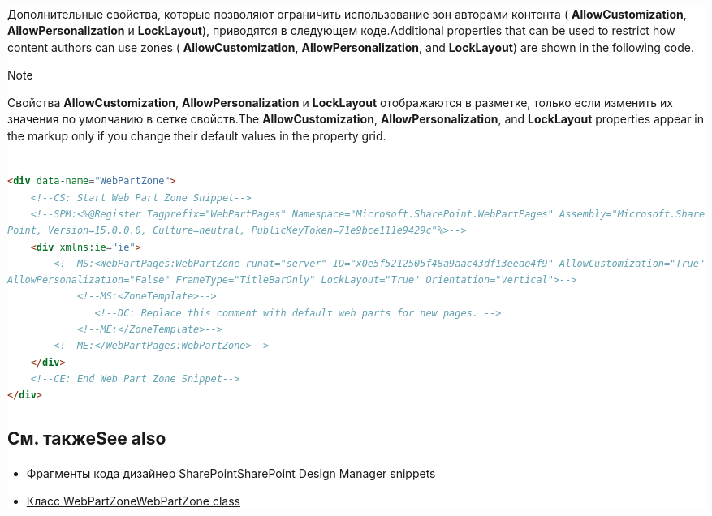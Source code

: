     
    
<span data-ttu-id="69413-209">Дополнительные свойства, которые позволяют ограничить использование зон авторами контента ( **AllowCustomization**, **AllowPersonalization** и **LockLayout**), приводятся в следующем коде.</span><span class="sxs-lookup"><span data-stu-id="69413-209">Additional properties that can be used to restrict how content authors can use zones ( **AllowCustomization**, **AllowPersonalization**, and **LockLayout**) are shown in the following code.</span></span>
  
> [!NOTE]
> <span data-ttu-id="69413-210">Свойства **AllowCustomization**, **AllowPersonalization** и **LockLayout** отображаются в разметке, только если изменить их значения по умолчанию в сетке свойств.</span><span class="sxs-lookup"><span data-stu-id="69413-210">The **AllowCustomization**, **AllowPersonalization**, and **LockLayout** properties appear in the markup only if you change their default values in the property grid.</span></span>
  
    
    




```HTML

<div data-name="WebPartZone">
    <!--CS: Start Web Part Zone Snippet-->
    <!--SPM:<%@Register Tagprefix="WebPartPages" Namespace="Microsoft.SharePoint.WebPartPages" Assembly="Microsoft.SharePoint, Version=15.0.0.0, Culture=neutral, PublicKeyToken=71e9bce111e9429c"%>-->
    <div xmlns:ie="ie">
        <!--MS:<WebPartPages:WebPartZone runat="server" ID="x0e5f5212505f48a9aac43df13eeae4f9" AllowCustomization="True" AllowPersonalization="False" FrameType="TitleBarOnly" LockLayout="True" Orientation="Vertical">-->
            <!--MS:<ZoneTemplate>-->
               <!--DC: Replace this comment with default web parts for new pages. -->
            <!--ME:</ZoneTemplate>-->
        <!--ME:</WebPartPages:WebPartZone>-->
    </div>
    <!--CE: End Web Part Zone Snippet-->
</div>

```


## <a name="see-also"></a><span data-ttu-id="69413-211">См. также</span><span class="sxs-lookup"><span data-stu-id="69413-211">See also</span></span>
<span data-ttu-id="69413-212"><a name="AdditionalResources"> </a></span><span class="sxs-lookup"><span data-stu-id="69413-212"><a name="AdditionalResources"> </a></span></span>


-  [<span data-ttu-id="69413-213">Фрагменты кода дизайнер SharePoint</span><span class="sxs-lookup"><span data-stu-id="69413-213">SharePoint Design Manager snippets</span></span>](sharepoint-design-manager-snippets.md)
    
  
-  [<span data-ttu-id="69413-214">Класс WebPartZone</span><span class="sxs-lookup"><span data-stu-id="69413-214">WebPartZone class</span></span>](http://msdn.microsoft.com/ru-RU/library/system.web.ui.webcontrols.webparts.webpartzone.aspx)
    